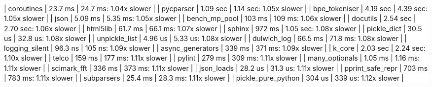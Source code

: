| coroutines                 | 23.7 ms                                                                                                         | 24.7 ms: 1.04x slower                                                                                                 |
| pycparser                  | 1.09 sec                                                                                                        | 1.14 sec: 1.05x slower                                                                                                |
| bpe_tokeniser              | 4.19 sec                                                                                                        | 4.39 sec: 1.05x slower                                                                                                |
| json                       | 5.09 ms                                                                                                         | 5.35 ms: 1.05x slower                                                                                                 |
| bench_mp_pool              | 103 ms                                                                                                          | 109 ms: 1.06x slower                                                                                                  |
| docutils                   | 2.54 sec                                                                                                        | 2.70 sec: 1.06x slower                                                                                                |
| html5lib                   | 61.7 ms                                                                                                         | 66.1 ms: 1.07x slower                                                                                                 |
| sphinx                     | 972 ms                                                                                                          | 1.05 sec: 1.08x slower                                                                                                |
| pickle_dict                | 30.5 us                                                                                                         | 32.8 us: 1.08x slower                                                                                                 |
| unpickle_list              | 4.96 us                                                                                                         | 5.33 us: 1.08x slower                                                                                                 |
| dulwich_log                | 66.5 ms                                                                                                         | 71.8 ms: 1.08x slower                                                                                                 |
| logging_silent             | 96.3 ns                                                                                                         | 105 ns: 1.09x slower                                                                                                  |
| async_generators           | 339 ms                                                                                                          | 371 ms: 1.09x slower                                                                                                  |
| k_core                     | 2.03 sec                                                                                                        | 2.24 sec: 1.10x slower                                                                                                |
| telco                      | 159 ms                                                                                                          | 177 ms: 1.11x slower                                                                                                  |
| pylint                     | 279 ms                                                                                                          | 309 ms: 1.11x slower                                                                                                  |
| many_optionals             | 1.05 ms                                                                                                         | 1.16 ms: 1.11x slower                                                                                                 |
| scimark_fft                | 336 ms                                                                                                          | 373 ms: 1.11x slower                                                                                                  |
| json_loads                 | 28.2 us                                                                                                         | 31.3 us: 1.11x slower                                                                                                 |
| pprint_safe_repr           | 703 ms                                                                                                          | 783 ms: 1.11x slower                                                                                                  |
| subparsers                 | 25.4 ms                                                                                                         | 28.3 ms: 1.11x slower                                                                                                 |
| pickle_pure_python         | 304 us                                                                                                          | 339 us: 1.12x slower                                                                                                  |